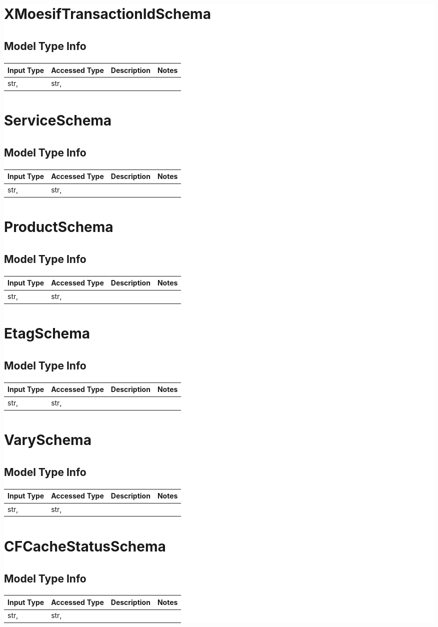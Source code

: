 # XMoesifTransactionIdSchema

## Model Type Info
Input Type | Accessed Type | Description | Notes
------------ | ------------- | ------------- | -------------
str,  | str,  |  | 

# ServiceSchema

## Model Type Info
Input Type | Accessed Type | Description | Notes
------------ | ------------- | ------------- | -------------
str,  | str,  |  | 

# ProductSchema

## Model Type Info
Input Type | Accessed Type | Description | Notes
------------ | ------------- | ------------- | -------------
str,  | str,  |  | 

# EtagSchema

## Model Type Info
Input Type | Accessed Type | Description | Notes
------------ | ------------- | ------------- | -------------
str,  | str,  |  | 

# VarySchema

## Model Type Info
Input Type | Accessed Type | Description | Notes
------------ | ------------- | ------------- | -------------
str,  | str,  |  | 

# CFCacheStatusSchema

## Model Type Info
Input Type | Accessed Type | Description | Notes
------------ | ------------- | ------------- | -------------
str,  | str,  |  | 
